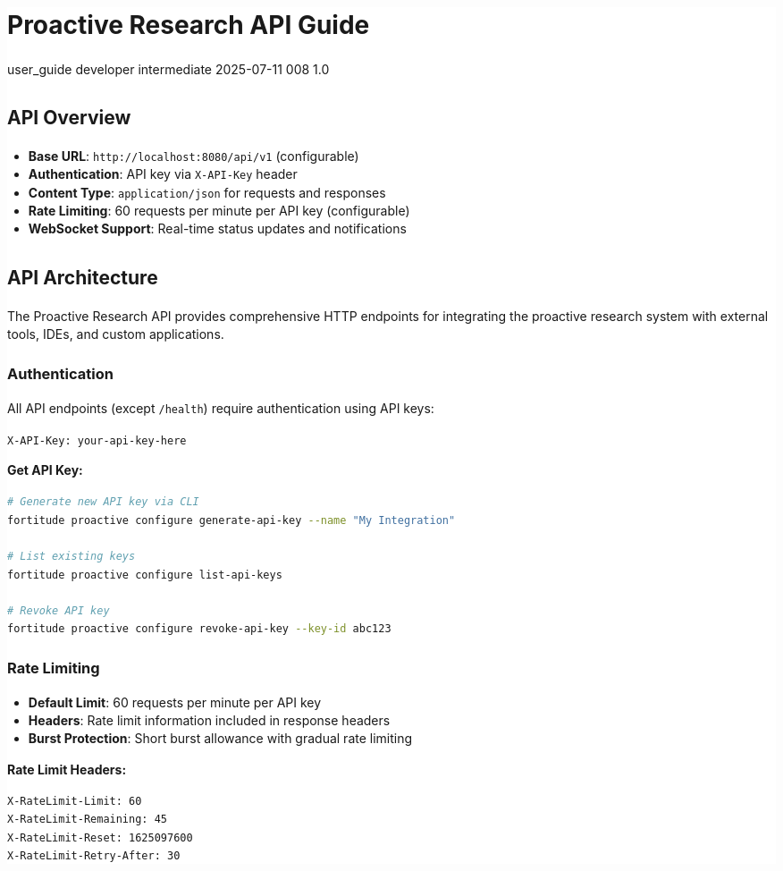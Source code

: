 # Proactive Research API Guide

<meta>
  <title>Proactive Research API - HTTP Integration Guide</title>
  <type>user_guide</type>
  <audience>developer</audience>
  <complexity>intermediate</complexity>
  <updated>2025-07-11</updated>
  <sprint>008</sprint>
  <version>1.0</version>
</meta>

## <summary priority="high">API Overview</summary>
- **Base URL**: `http://localhost:8080/api/v1` (configurable)
- **Authentication**: API key via `X-API-Key` header
- **Content Type**: `application/json` for requests and responses
- **Rate Limiting**: 60 requests per minute per API key (configurable)
- **WebSocket Support**: Real-time status updates and notifications

## <overview>API Architecture</overview>

The Proactive Research API provides comprehensive HTTP endpoints for integrating the proactive research system with external tools, IDEs, and custom applications.

### <authentication>Authentication</authentication>

All API endpoints (except `/health`) require authentication using API keys:

```http
X-API-Key: your-api-key-here
```

**Get API Key:**
```bash
# Generate new API key via CLI
fortitude proactive configure generate-api-key --name "My Integration"

# List existing keys
fortitude proactive configure list-api-keys

# Revoke API key
fortitude proactive configure revoke-api-key --key-id abc123
```

### <rate-limiting>Rate Limiting</rate-limiting>

- **Default Limit**: 60 requests per minute per API key
- **Headers**: Rate limit information included in response headers
- **Burst Protection**: Short burst allowance with gradual rate limiting

**Rate Limit Headers:**
```http
X-RateLimit-Limit: 60
X-RateLimit-Remaining: 45
X-RateLimit-Reset: 1625097600
X-RateLimit-Retry-After: 30
```
